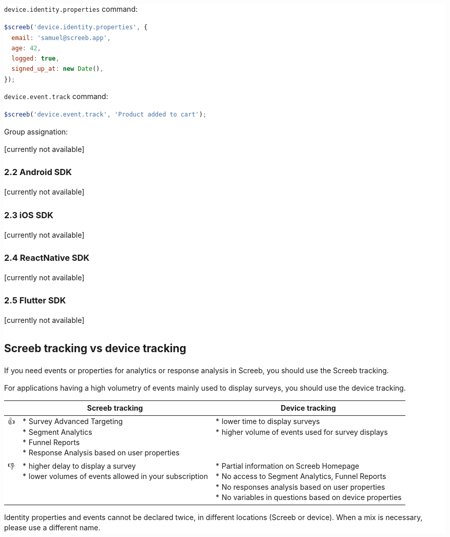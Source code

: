 `device.identity.properties` command:

```js
$screeb('device.identity.properties', {
  email: 'samuel@screeb.app',
  age: 42,
  logged: true,
  signed_up_at: new Date(),
});
```

`device.event.track` command:

```js
$screeb('device.event.track', 'Product added to cart');
```

Group assignation:

[currently not available]

### 2.2 Android SDK

[currently not available]

### 2.3 iOS SDK

[currently not available]

### 2.4 ReactNative SDK

[currently not available]

### 2.5 Flutter SDK

[currently not available]

## Screeb tracking vs device tracking

If you need events or properties for analytics or response analysis in Screeb, you should use the Screeb tracking.

For applications having a high volumetry of events mainly used to display surveys, you should use the device tracking.

|     | Screeb tracking | Device tracking |
| --- | --- | --- |
| 👍 | * Survey Advanced Targeting<br/> * Segment Analytics<br/> * Funnel Reports <br/>* Response Analysis based on user properties| * lower time to display surveys<br/> * higher volume of events used for survey displays |
| 👎 | * higher delay to display a survey<br />* lower volumes of events allowed in your subscription | * Partial information on Screeb Homepage<br/> * No access to Segment Analytics, Funnel Reports<br />* No responses analysis based on user properties<br />* No variables in questions based on device properties |

Identity properties and events cannot be declared twice, in different locations (Screeb or device). When a mix is necessary, please use a different name.
